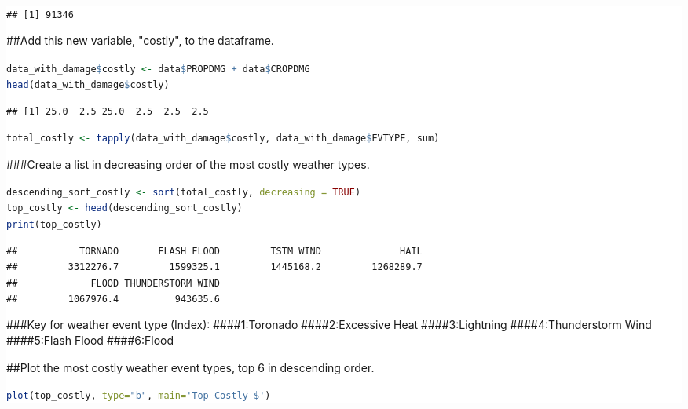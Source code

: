 ```
## [1] 91346
```
##Add this new variable, "costly", to the dataframe.

```r
data_with_damage$costly <- data$PROPDMG + data$CROPDMG
head(data_with_damage$costly)
```

```
## [1] 25.0  2.5 25.0  2.5  2.5  2.5
```

```r
total_costly <- tapply(data_with_damage$costly, data_with_damage$EVTYPE, sum)
```
###Create a list in decreasing order of the most costly weather types.

```r
descending_sort_costly <- sort(total_costly, decreasing = TRUE)
top_costly <- head(descending_sort_costly)
print(top_costly)
```

```
##           TORNADO       FLASH FLOOD         TSTM WIND              HAIL 
##         3312276.7         1599325.1         1445168.2         1268289.7 
##             FLOOD THUNDERSTORM WIND 
##         1067976.4          943635.6
```
###Key for weather event type (Index):
####1:Toronado
####2:Excessive Heat
####3:Lightning
####4:Thunderstorm Wind
####5:Flash Flood
####6:Flood


##Plot the most costly weather event types, top 6 in descending order.

```r
plot(top_costly, type="b", main='Top Costly $')
```

